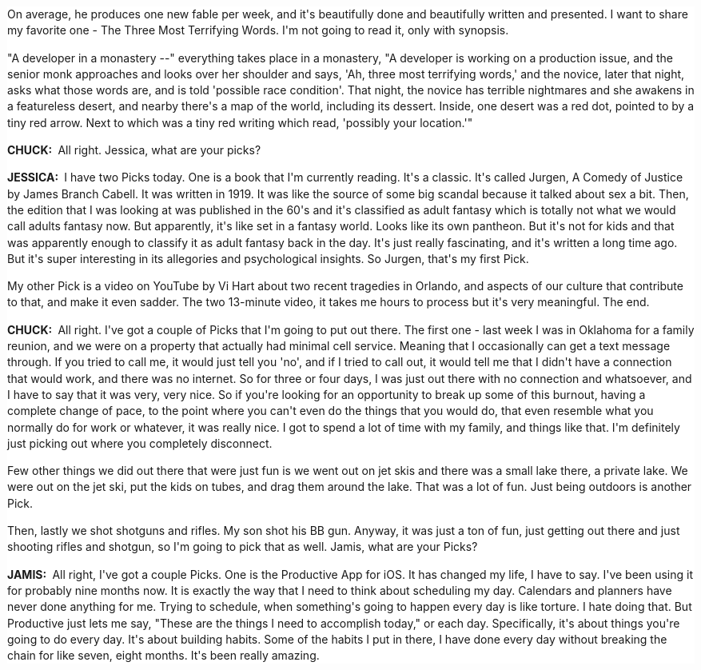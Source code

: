 On average, he produces one new fable per week, and it's beautifully done and beautifully written and presented. I want to share my favorite one - The Three Most Terrifying Words. I'm not going to read it, only with synopsis.

"A developer in a monastery --" everything takes place in a monastery, "A developer is working on a production issue, and the senior monk approaches and looks over her shoulder and says, 'Ah, three most terrifying words,' and the novice, later that night, asks what those words are, and is told 'possible race condition'. That night, the novice has terrible nightmares and she awakens in a featureless desert, and nearby there's a map of the world, including its dessert. Inside, one desert was a red dot, pointed to by a tiny red arrow. Next to which was a tiny red writing which read, 'possibly your location.'"

**CHUCK:&nbsp;** All right. Jessica, what are your picks?

**JESSICA:&nbsp;** I have two Picks today. One is a book that I'm currently reading. It's a classic. It's called Jurgen, A Comedy of Justice by James Branch Cabell. It was written in 1919. It was like the source of some big scandal because it talked about sex a bit. Then, the edition that I was looking at was published in the 60's and it's classified as adult fantasy which is totally not what we would call adults fantasy now. But apparently, it's like set in a fantasy world. Looks like its own pantheon. But it's not for kids and that was apparently enough to classify it as adult fantasy back in the day. It's just really fascinating, and it's written a long time ago. But it's super interesting in its allegories and psychological insights. So Jurgen, that's my first Pick.

My other Pick is a video on YouTube by Vi Hart about two recent tragedies in Orlando, and aspects of our culture that contribute to that, and make it even sadder. The two 13-minute video, it takes me hours to process but it's very meaningful. The end.

**CHUCK:&nbsp;** All right. I've got a couple of Picks that I'm going to put out there. The first one - last week I was in Oklahoma for a family reunion, and we were on a property that actually had minimal cell service. Meaning that I occasionally can get a text message through. If you tried to call me, it would just tell you 'no', and if I tried to call out, it would tell me that I didn't have a connection that would work, and there was no internet. So for three or four days, I was just out there with no connection and whatsoever, and I have to say that it was very, very nice. So if you're looking for an opportunity to break up some of this burnout, having a complete change of pace, to the point where you can't even do the things that you would do, that even resemble what you normally do for work or whatever, it was really nice. I got to spend a lot of time with my family, and things like that. I'm definitely just picking out where you completely disconnect.

Few other things we did out there that were just fun is we went out on jet skis and there was a small lake there, a private lake. We were out on the jet ski, put the kids on tubes, and drag them around the lake. That was a lot of fun. Just being outdoors is another Pick.

Then, lastly we shot shotguns and rifles. My son shot his BB gun. Anyway, it was just a ton of fun, just getting out there and just shooting rifles and shotgun, so I'm going to pick that as well. Jamis, what are your Picks?

**JAMIS:&nbsp;** All right, I've got a couple Picks. One is the Productive App for iOS. It has changed my life, I have to say. I've been using it for probably nine months now. It is exactly the way that I need to think about scheduling my day. Calendars and planners have never done anything for me. Trying to schedule, when something's going to happen every day is like torture. I hate doing that. But Productive just lets me say, "These are the things I need to accomplish today," or each day. Specifically, it's about things you're going to do every day. It's about building habits. Some of the habits I put in there, I have done every day without breaking the chain for like seven, eight months. It's been really amazing.
